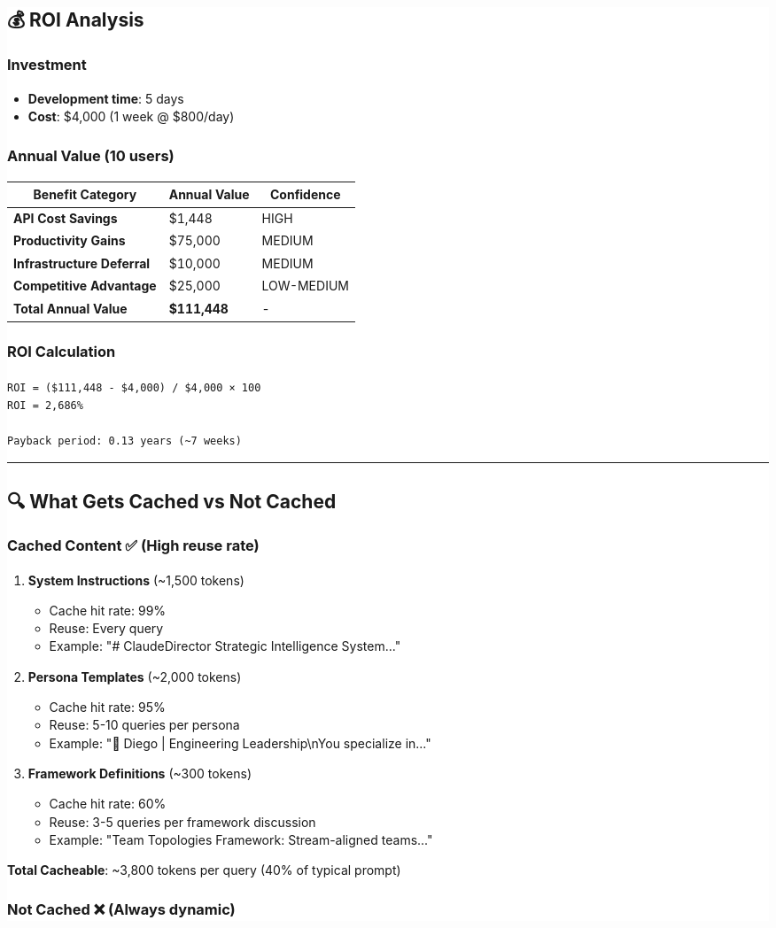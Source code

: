 
## 💰 **ROI Analysis**

### **Investment**
- **Development time**: 5 days
- **Cost**: $4,000 (1 week @ $800/day)

### **Annual Value** (10 users)

| Benefit Category | Annual Value | Confidence |
|-----------------|--------------|------------|
| **API Cost Savings** | $1,448 | HIGH |
| **Productivity Gains** | $75,000 | MEDIUM |
| **Infrastructure Deferral** | $10,000 | MEDIUM |
| **Competitive Advantage** | $25,000 | LOW-MEDIUM |
| **Total Annual Value** | **$111,448** | - |

### **ROI Calculation**
```
ROI = ($111,448 - $4,000) / $4,000 × 100
ROI = 2,686%

Payback period: 0.13 years (~7 weeks)
```

---

## 🔍 **What Gets Cached vs Not Cached**

### **Cached Content** ✅ (High reuse rate)

1. **System Instructions** (~1,500 tokens)
   - Cache hit rate: 99%
   - Reuse: Every query
   - Example: "# ClaudeDirector Strategic Intelligence System..."

2. **Persona Templates** (~2,000 tokens)
   - Cache hit rate: 95%
   - Reuse: 5-10 queries per persona
   - Example: "🎯 Diego | Engineering Leadership\nYou specialize in..."

3. **Framework Definitions** (~300 tokens)
   - Cache hit rate: 60%
   - Reuse: 3-5 queries per framework discussion
   - Example: "Team Topologies Framework: Stream-aligned teams..."

**Total Cacheable**: ~3,800 tokens per query (40% of typical prompt)

### **Not Cached** ❌ (Always dynamic)
